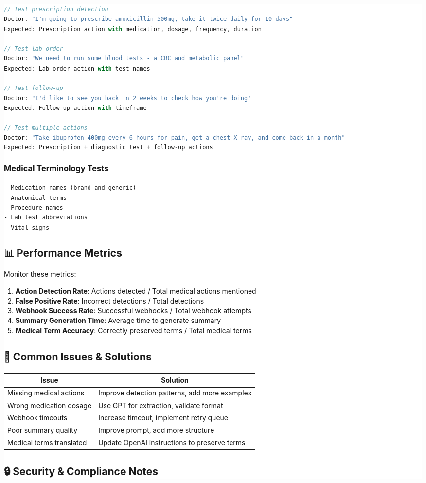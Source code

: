 ```typescript
// Test prescription detection
Doctor: "I'm going to prescribe amoxicillin 500mg, take it twice daily for 10 days"
Expected: Prescription action with medication, dosage, frequency, duration

// Test lab order
Doctor: "We need to run some blood tests - a CBC and metabolic panel"
Expected: Lab order action with test names

// Test follow-up
Doctor: "I'd like to see you back in 2 weeks to check how you're doing"
Expected: Follow-up action with timeframe

// Test multiple actions
Doctor: "Take ibuprofen 400mg every 6 hours for pain, get a chest X-ray, and come back in a month"
Expected: Prescription + diagnostic test + follow-up actions
```

### Medical Terminology Tests

```
- Medication names (brand and generic)
- Anatomical terms
- Procedure names
- Lab test abbreviations
- Vital signs
```

## 📊 Performance Metrics

Monitor these metrics:

1. **Action Detection Rate**: Actions detected / Total medical actions mentioned
2. **False Positive Rate**: Incorrect detections / Total detections
3. **Webhook Success Rate**: Successful webhooks / Total webhook attempts
4. **Summary Generation Time**: Average time to generate summary
5. **Medical Term Accuracy**: Correctly preserved terms / Total medical terms

## 🐛 Common Issues & Solutions

| Issue                    | Solution                                      |
| ------------------------ | --------------------------------------------- |
| Missing medical actions  | Improve detection patterns, add more examples |
| Wrong medication dosage  | Use GPT for extraction, validate format       |
| Webhook timeouts         | Increase timeout, implement retry queue       |
| Poor summary quality     | Improve prompt, add more structure            |
| Medical terms translated | Update OpenAI instructions to preserve terms  |

## 🔒 Security & Compliance Notes
